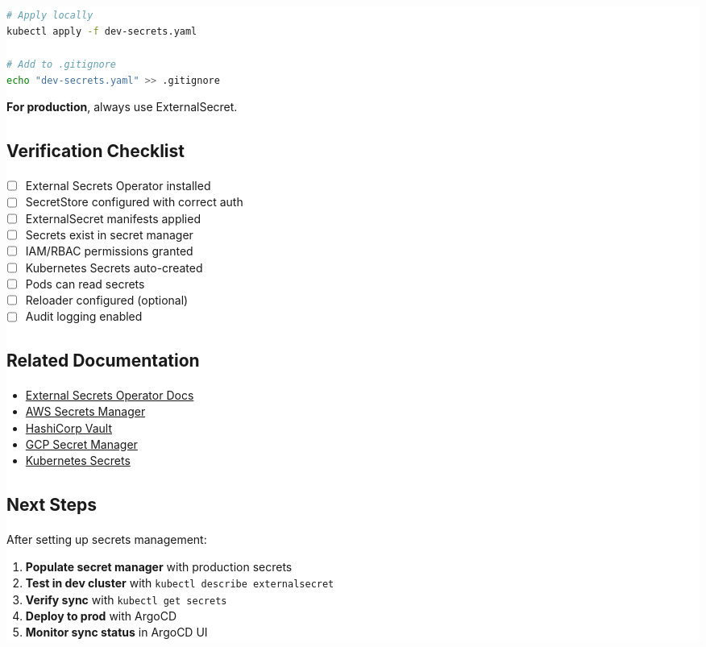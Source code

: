 ```bash
# Apply locally
kubectl apply -f dev-secrets.yaml

# Add to .gitignore
echo "dev-secrets.yaml" >> .gitignore
```

**For production**, always use ExternalSecret.

## Verification Checklist

- [ ] External Secrets Operator installed
- [ ] SecretStore configured with correct auth
- [ ] ExternalSecret manifests applied
- [ ] Secrets exist in secret manager
- [ ] IAM/RBAC permissions granted
- [ ] Kubernetes Secrets auto-created
- [ ] Pods can read secrets
- [ ] Reloader configured (optional)
- [ ] Audit logging enabled

## Related Documentation

- [External Secrets Operator Docs](https://external-secrets.io/)
- [AWS Secrets Manager](https://docs.aws.amazon.com/secretsmanager/)
- [HashiCorp Vault](https://www.vaultproject.io/docs)
- [GCP Secret Manager](https://cloud.google.com/secret-manager/docs)
- [Kubernetes Secrets](https://kubernetes.io/docs/concepts/configuration/secret/)

## Next Steps

After setting up secrets management:

1. **Populate secret manager** with production secrets
2. **Test in dev cluster** with `kubectl describe externalsecret`
3. **Verify sync** with `kubectl get secrets`
4. **Deploy to prod** with ArgoCD
5. **Monitor sync status** in ArgoCD UI

